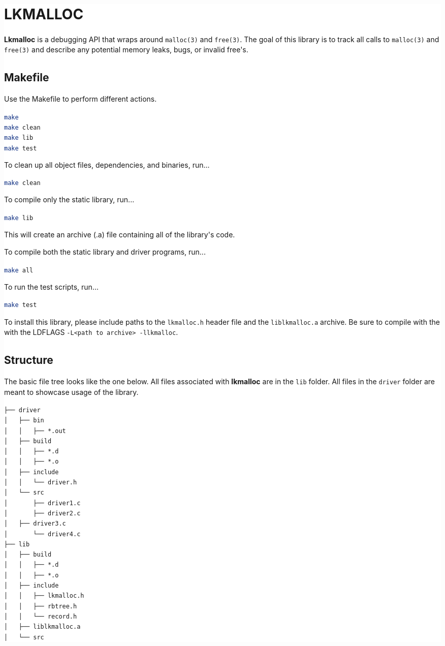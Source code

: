 # LKMALLOC

**Lkmalloc** is a debugging API that wraps around `malloc(3)` and `free(3)`. The goal of this library is to track all calls to `malloc(3)` and `free(3)` and describe any potential memory leaks, bugs, or invalid free's.

## Makefile

Use the Makefile to perform different actions.

```bash
make
make clean
make lib
make test
```
To clean up all object files, dependencies, and binaries, run...
```bash
make clean
```
To compile only the static library, run...
```bash
make lib
```
This will create an archive (.a) file containing all of the library's code.  

To compile both the static library and driver programs, run...
```bash
make all
```

To run the test scripts, run...
```bash
make test
```
To install this library, please include paths to the `lkmalloc.h` header file and the `liblkmalloc.a` archive. Be sure to compile with the with the LDFLAGS `-L<path to archive> -llkmalloc`.

## Structure
The basic file tree looks like the one below. All files associated with  **lkmalloc** are in the `lib` folder. All files in the `driver` folder are meant to showcase usage of the library. 

	├── driver
	│   ├── bin
	│   │   ├── *.out
	│   ├── build
	│   │   ├── *.d
	│   │   ├── *.o
	│   ├── include
	│   │   └── driver.h
	│   └── src
	│       ├── driver1.c
	│       ├── driver2.c
	│	├── driver3.c
	│       └── driver4.c
	├── lib
	│   ├── build
	│   │   ├── *.d
	│   │   ├── *.o
	│   ├── include
	│   │   ├── lkmalloc.h
	│   │   ├── rbtree.h
	│   │   └── record.h
	│   ├── liblkmalloc.a
	│   └── src